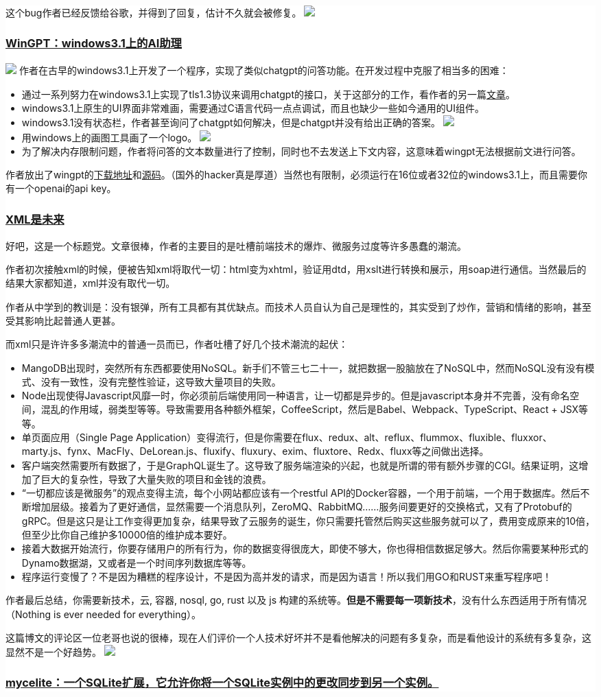 这个bug作者已经反馈给谷歌，并得到了回复，估计不久就会被修复。
![](googlebug1.png)

### [WinGPT：windows3.1上的AI助理](https://www.dialup.net/wingpt/)

![](wingpt1.png)
作者在古早的windows3.1上开发了一个程序，实现了类似chatgpt的问答功能。在开发过程中克服了相当多的困难：
- 通过一系列努力在windows3.1上实现了tls1.3协议来调用chatgpt的接口，关于这部分的工作，看作者的另一篇[文章](https://www.dialup.net/wingpt/tls.html)。
- windows3.1上原生的UI界面非常难画，需要通过C语言代码一点点调试，而且也缺少一些如今通用的UI组件。
- windows3.1没有状态栏，作者甚至询问了chatgpt如何解决，但是chatgpt并没有给出正确的答案。
![](wingpt2.png)
- 用windows上的画图工具画了一个logo。
![](wingpt3.png)
- 为了解决内存限制问题，作者将问答的文本数量进行了控制，同时也不去发送上下文内容，这意味着wingpt无法根据前文进行问答。

作者放出了wingpt的[下载地址](https://www.dialup.net/wingpt/download/wingpt10.zip)和[源码](https://www.dialup.net/wingpt/tls.html)。（国外的hacker真是厚道）当然也有限制，必须运行在16位或者32位的windows3.1上，而且需要你有一个openai的api key。

### [XML是未来](https://www.bitecode.dev/p/hype-cycles)

好吧，这是一个标题党。文章很棒，作者的主要目的是吐槽前端技术的爆炸、微服务过度等许多愚蠢的潮流。

作者初次接触xml的时候，便被告知xml将取代一切：html变为xhtml，验证用dtd，用xslt进行转换和展示，用soap进行通信。当然最后的结果大家都知道，xml并没有取代一切。

作者从中学到的教训是：没有银弹，所有工具都有其优缺点。而技术人员自认为自己是理性的，其实受到了炒作，营销和情绪的影响，甚至受其影响比起普通人更甚。

而xml只是许许多多潮流中的普通一员而已，作者吐槽了好几个技术潮流的起伏：

- MangoDB出现时，突然所有东西都要使用NoSQL。新手们不管三七二十一，就把数据一股脑放在了NoSQL中，然而NoSQL没有没有模式、没有一致性，没有完整性验证，这导致大量项目的失败。
- Node出现使得Javascript风靡一时，你必须前后端使用同一种语言，让一切都是异步的。但是javascript本身并不完善，没有命名空间，混乱的作用域，弱类型等等。导致需要用各种额外框架，CoffeeScript，然后是Babel、Webpack、TypeScript、React + JSX等等。
- 单页面应用（Single Page Application）变得流行，但是你需要在flux、redux、alt、reflux、flummox、fluxible、fluxxor、marty.js、fynx、MacFly、DeLorean.js、fluxify、fluxury、exim、fluxtore、Redx、fluxx等之间做出选择。
- 客户端突然需要所有数据了，于是GraphQL诞生了。这导致了服务端渲染的兴起，也就是所谓的带有额外步骤的CGI。结果证明，这增加了巨大的复杂性，导致了大量失败的项目和金钱的浪费。
- “一切都应该是微服务”的观点变得主流，每个小网站都应该有一个restful API的Docker容器，一个用于前端，一个用于数据库。然后不断增加层级。接着为了更好通信，显然需要一个消息队列，ZeroMQ、RabbitMQ……服务间要更好的交换格式，又有了Protobuf的gRPC。但是这只是让工作变得更加复杂，结果导致了云服务的诞生，你只需要托管然后购买这些服务就可以了，费用变成原来的10倍，但至少比你自己维护多10000倍的维护成本要好。
- 接着大数据开始流行，你要存储用户的所有行为，你的数据变得很庞大，即使不够大，你也得相信数据足够大。然后你需要某种形式的Dynamo数据湖，又或者是一个时间序列数据库等等。
- 程序运行变慢了？不是因为糟糕的程序设计，不是因为高并发的请求，而是因为语言！所以我们用GO和RUST来重写程序吧！

作者最后总结，你需要新技术，云, 容器, nosql, go, rust 以及 js 构建的系统等。**但是不需要每一项新技术**，没有什么东西适用于所有情况（Nothing is ever needed for everything）。

这篇博文的评论区一位老哥也说的很棒，现在人们评价一个人技术好坏并不是看他解决的问题有多复杂，而是看他设计的系统有多复杂，这显然不是一个好趋势。
![](hypecycle1.png)

### [mycelite：一个SQLite扩展，它允许你将一个SQLite实例中的更改同步到另一个实例。](https://mycelial.com/docs/get-started/quick-start/)

